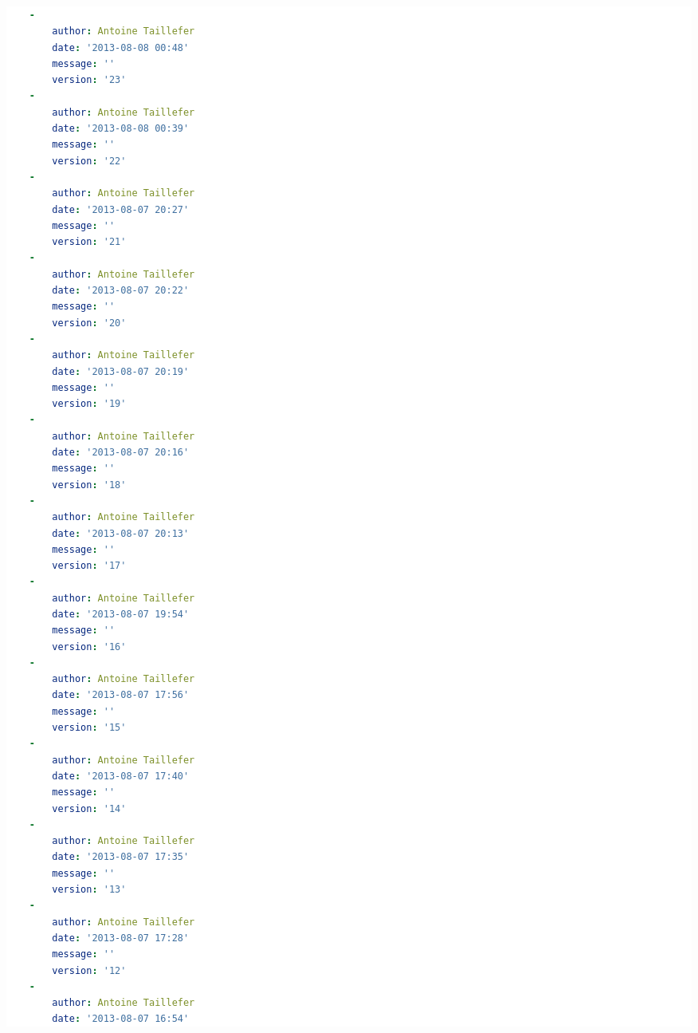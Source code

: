 ```yaml
    - 
        author: Antoine Taillefer
        date: '2013-08-08 00:48'
        message: ''
        version: '23'
    - 
        author: Antoine Taillefer
        date: '2013-08-08 00:39'
        message: ''
        version: '22'
    - 
        author: Antoine Taillefer
        date: '2013-08-07 20:27'
        message: ''
        version: '21'
    - 
        author: Antoine Taillefer
        date: '2013-08-07 20:22'
        message: ''
        version: '20'
    - 
        author: Antoine Taillefer
        date: '2013-08-07 20:19'
        message: ''
        version: '19'
    - 
        author: Antoine Taillefer
        date: '2013-08-07 20:16'
        message: ''
        version: '18'
    - 
        author: Antoine Taillefer
        date: '2013-08-07 20:13'
        message: ''
        version: '17'
    - 
        author: Antoine Taillefer
        date: '2013-08-07 19:54'
        message: ''
        version: '16'
    - 
        author: Antoine Taillefer
        date: '2013-08-07 17:56'
        message: ''
        version: '15'
    - 
        author: Antoine Taillefer
        date: '2013-08-07 17:40'
        message: ''
        version: '14'
    - 
        author: Antoine Taillefer
        date: '2013-08-07 17:35'
        message: ''
        version: '13'
    - 
        author: Antoine Taillefer
        date: '2013-08-07 17:28'
        message: ''
        version: '12'
    - 
        author: Antoine Taillefer
        date: '2013-08-07 16:54'
```